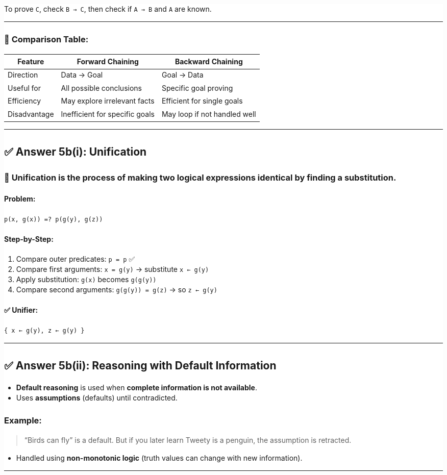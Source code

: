 To prove `C`, check `B → C`, then check if `A → B` and `A` are known.

---

### 🔹 **Comparison Table:**

| Feature      | Forward Chaining               | Backward Chaining            |
| ------------ | ------------------------------ | ---------------------------- |
| Direction    | Data → Goal                    | Goal → Data                  |
| Useful for   | All possible conclusions       | Specific goal proving        |
| Efficiency   | May explore irrelevant facts   | Efficient for single goals   |
| Disadvantage | Inefficient for specific goals | May loop if not handled well |

---

## ✅ **Answer 5b(i): Unification**

### 🔹 **Unification** is the process of making two logical expressions identical by finding a substitution.

#### **Problem:**

`p(x, g(x)) =? p(g(y), g(z))`

#### **Step-by-Step:**

1. Compare outer predicates: `p = p` ✅
2. Compare first arguments: `x = g(y)` → substitute `x ← g(y)`
3. Apply substitution: `g(x)` becomes `g(g(y))`
4. Compare second arguments: `g(g(y)) = g(z)` → so `z ← g(y)`

#### ✅ **Unifier:**

`{ x ← g(y), z ← g(y) }`

---

## ✅ **Answer 5b(ii): Reasoning with Default Information**

* **Default reasoning** is used when **complete information is not available**.
* Uses **assumptions** (defaults) until contradicted.

### **Example:**

> “Birds can fly” is a default. But if you later learn Tweety is a penguin, the assumption is retracted.

* Handled using **non-monotonic logic** (truth values can change with new information).

---
